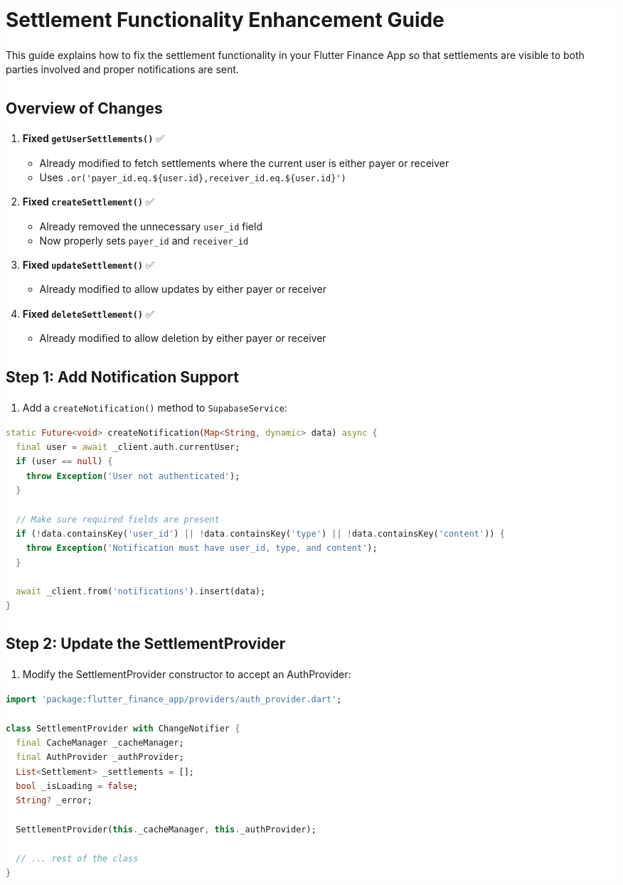 # Settlement Functionality Enhancement Guide

This guide explains how to fix the settlement functionality in your Flutter Finance App so that settlements are visible to both parties involved and proper notifications are sent.

## Overview of Changes

1. **Fixed `getUserSettlements()`** ✅
   - Already modified to fetch settlements where the current user is either payer or receiver
   - Uses `.or('payer_id.eq.${user.id},receiver_id.eq.${user.id}')`

2. **Fixed `createSettlement()`** ✅
   - Already removed the unnecessary `user_id` field
   - Now properly sets `payer_id` and `receiver_id`

3. **Fixed `updateSettlement()`** ✅
   - Already modified to allow updates by either payer or receiver

4. **Fixed `deleteSettlement()`** ✅
   - Already modified to allow deletion by either payer or receiver

## Step 1: Add Notification Support

1. Add a `createNotification()` method to `SupabaseService`:

```dart
static Future<void> createNotification(Map<String, dynamic> data) async {
  final user = await _client.auth.currentUser;
  if (user == null) {
    throw Exception('User not authenticated');
  }

  // Make sure required fields are present
  if (!data.containsKey('user_id') || !data.containsKey('type') || !data.containsKey('content')) {
    throw Exception('Notification must have user_id, type, and content');
  }

  await _client.from('notifications').insert(data);
}
```

## Step 2: Update the SettlementProvider

1. Modify the SettlementProvider constructor to accept an AuthProvider:

```dart
import 'package:flutter_finance_app/providers/auth_provider.dart';

class SettlementProvider with ChangeNotifier {
  final CacheManager _cacheManager;
  final AuthProvider _authProvider;
  List<Settlement> _settlements = [];
  bool _isLoading = false;
  String? _error;

  SettlementProvider(this._cacheManager, this._authProvider);
  
  // ... rest of the class
}
```
